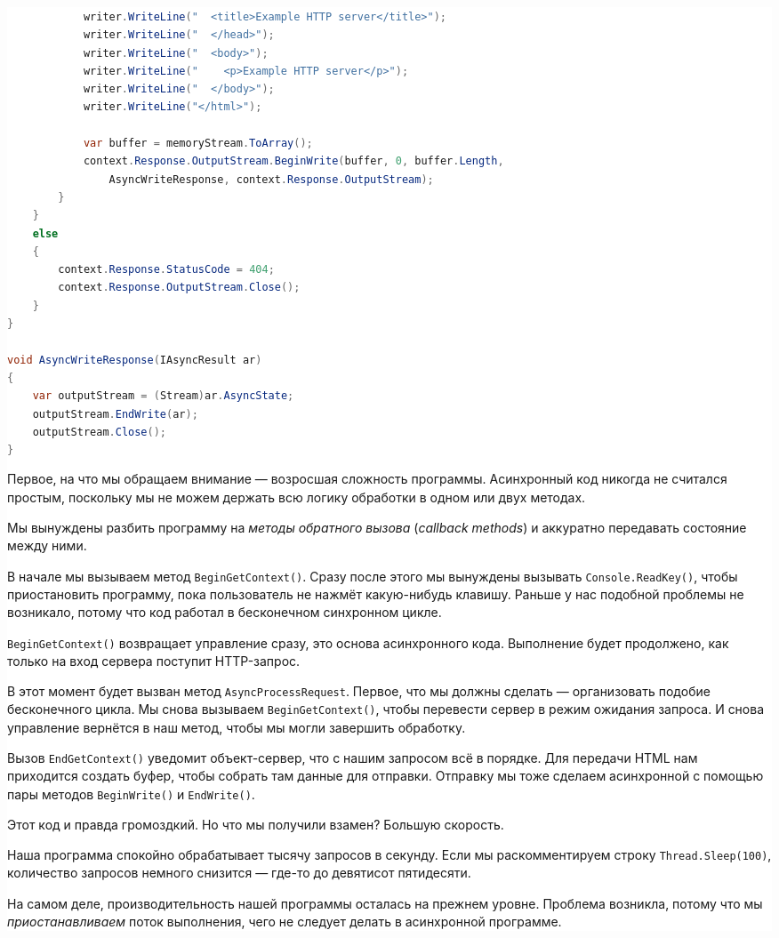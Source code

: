 ```c#
            writer.WriteLine("  <title>Example HTTP server</title>");
            writer.WriteLine("  </head>");
            writer.WriteLine("  <body>");
            writer.WriteLine("    <p>Example HTTP server</p>");
            writer.WriteLine("  </body>");
            writer.WriteLine("</html>");

            var buffer = memoryStream.ToArray();
            context.Response.OutputStream.BeginWrite(buffer, 0, buffer.Length,
                AsyncWriteResponse, context.Response.OutputStream);
        }
    }
    else
    {
        context.Response.StatusCode = 404;
        context.Response.OutputStream.Close();
    }
}

void AsyncWriteResponse(IAsyncResult ar)
{
    var outputStream = (Stream)ar.AsyncState;
    outputStream.EndWrite(ar);
    outputStream.Close();
}
```

Первое, на что мы обращаем внимание — возросшая сложность программы. Асинхронный код никогда не считался простым, поскольку мы не можем держать всю логику обработки в одном или двух методах.

Мы вынуждены разбить программу на _методы обратного вызова_ (_callback methods_) и аккуратно передавать состояние между ними.

В начале мы вызываем метод `BeginGetContext()`. Сразу после этого мы вынуждены вызывать `Console.ReadKey()`, чтобы приостановить программу, пока пользователь не нажмёт какую-нибудь клавишу. Раньше у нас подобной проблемы не возникало, потому что код работал в бесконечном синхронном цикле.

`BeginGetContext()` возвращает управление сразу, это основа асинхронного кода. Выполнение будет продолжено, как только на вход сервера поступит HTTP-запрос.

В этот момент будет вызван метод `AsyncProcessRequest`. Первое, что мы должны сделать — организовать подобие бесконечного цикла. Мы снова вызываем `BeginGetContext()`, чтобы перевести сервер в режим ожидания запроса. И снова управление вернётся в наш метод, чтобы мы могли завершить обработку.

Вызов `EndGetContext()` уведомит объект-сервер, что с нашим запросом всё в порядке. Для передачи HTML нам приходится создать буфер, чтобы собрать там данные для отправки. Отправку мы тоже сделаем асинхронной с помощью пары методов `BeginWrite()` и `EndWrite()`.

Этот код и правда громоздкий. Но что мы получили взамен? Большую скорость.

Наша программа спокойно обрабатывает тысячу запросов в секунду. Если мы раскомментируем строку `Thread.Sleep(100)`, количество запросов немного снизится — где-то до девятисот пятидесяти.

На самом деле, производительность нашей программы осталась на прежнем уровне. Проблема возникла, потому что мы _приостанавливаем_ поток выполнения, чего не следует делать в асинхронной программе.
